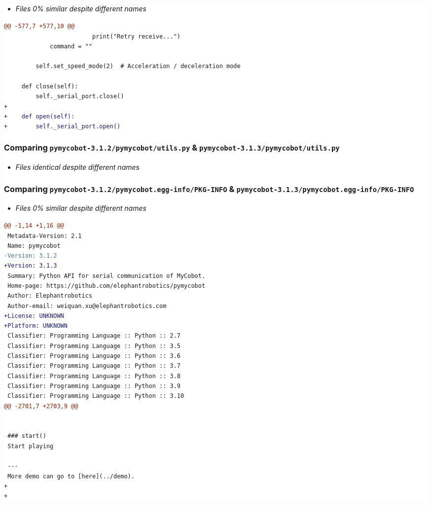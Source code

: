  * *Files 0% similar despite different names*

```diff
@@ -577,7 +577,10 @@
                         print("Retry receive...")
             command = ""
 
         self.set_speed_mode(2)  # Acceleration / deceleration mode
         
     def close(self):
         self._serial_port.close()
+        
+    def open(self):
+        self._serial_port.open()
```

### Comparing `pymycobot-3.1.2/pymycobot/utils.py` & `pymycobot-3.1.3/pymycobot/utils.py`

 * *Files identical despite different names*

### Comparing `pymycobot-3.1.2/pymycobot.egg-info/PKG-INFO` & `pymycobot-3.1.3/pymycobot.egg-info/PKG-INFO`

 * *Files 0% similar despite different names*

```diff
@@ -1,14 +1,16 @@
 Metadata-Version: 2.1
 Name: pymycobot
-Version: 3.1.2
+Version: 3.1.3
 Summary: Python API for serial communication of MyCobot.
 Home-page: https://github.com/elephantrobotics/pymycobot
 Author: Elephantrobotics
 Author-email: weiquan.xu@elephantrobotics.com
+License: UNKNOWN
+Platform: UNKNOWN
 Classifier: Programming Language :: Python :: 2.7
 Classifier: Programming Language :: Python :: 3.5
 Classifier: Programming Language :: Python :: 3.6
 Classifier: Programming Language :: Python :: 3.7
 Classifier: Programming Language :: Python :: 3.8
 Classifier: Programming Language :: Python :: 3.9
 Classifier: Programming Language :: Python :: 3.10
@@ -2701,7 +2703,9 @@
 
 
 ### start()
 Start playing
 
 ---
 More demo can go to [here](../demo).
+
+
```
